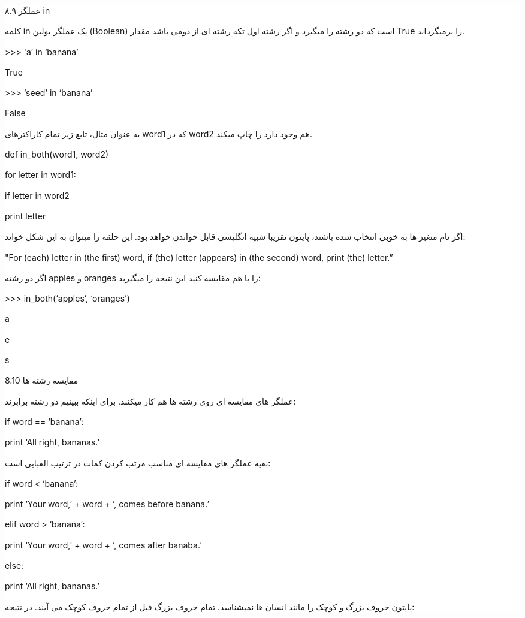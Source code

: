 ۸.۹ عملگر in

کلمه in یک عملگر بولین (Boolean) است که دو رشته را میگیرد و اگر رشته اول
تکه رشته ای از دومی باشد مقدار True را برمیگرداند.

&gt;&gt;&gt; 'a’ in ‘banana’

True

&gt;&gt;&gt; ‘seed’ in ‘banana’

False

به عنوان مثال، تابع زیر تمام کاراکترهای word1 که در word2 هم وجود دارد
را چاپ میکند.

def in\_both(word1, word2)

for letter in word1:

if letter in word2

print letter

اگر نام متغیر ها به خوبی انتخاب شده باشند، پایتون تقریبا شبیه انگلیسی
قابل خواندن خواهد بود. این حلقه را میتوان به این شکل خواند:

"For (each) letter in (the first) word, if (the) letter (appears) in
(the second) word, print (the) letter.”

اگر دو رشته apples و oranges را با هم مقایسه کنید این نتیجه را میگیرید:

&gt;&gt;&gt; in\_both(‘apples’, ‘oranges’)

a

e

s

8.10 مقایسه رشته ها

عملگر های مقایسه ای روی رشته ها هم کار میکنند. برای اینکه ببینیم دو رشته
برابرند:

if word == ‘banana’:

print ‘All right, bananas.’

بقیه عملگر های مقایسه ای مناسب مرتب کردن کمات در ترتیب الفبایی است:

if word &lt; ‘banana’:

print ‘Your word,’ + word + ‘, comes before banana.’

elif word &gt; ‘banana’:

print ‘Your word,’ + word + ‘, comes after banaba.’

else:

print ‘All right, bananas.’

پایتون حروف بزرگ و کوچک را مانند انسان ها نمیشناسد. تمام حروف بزرگ قبل
از تمام حروف کوچک می آیند. در نتیجه:
